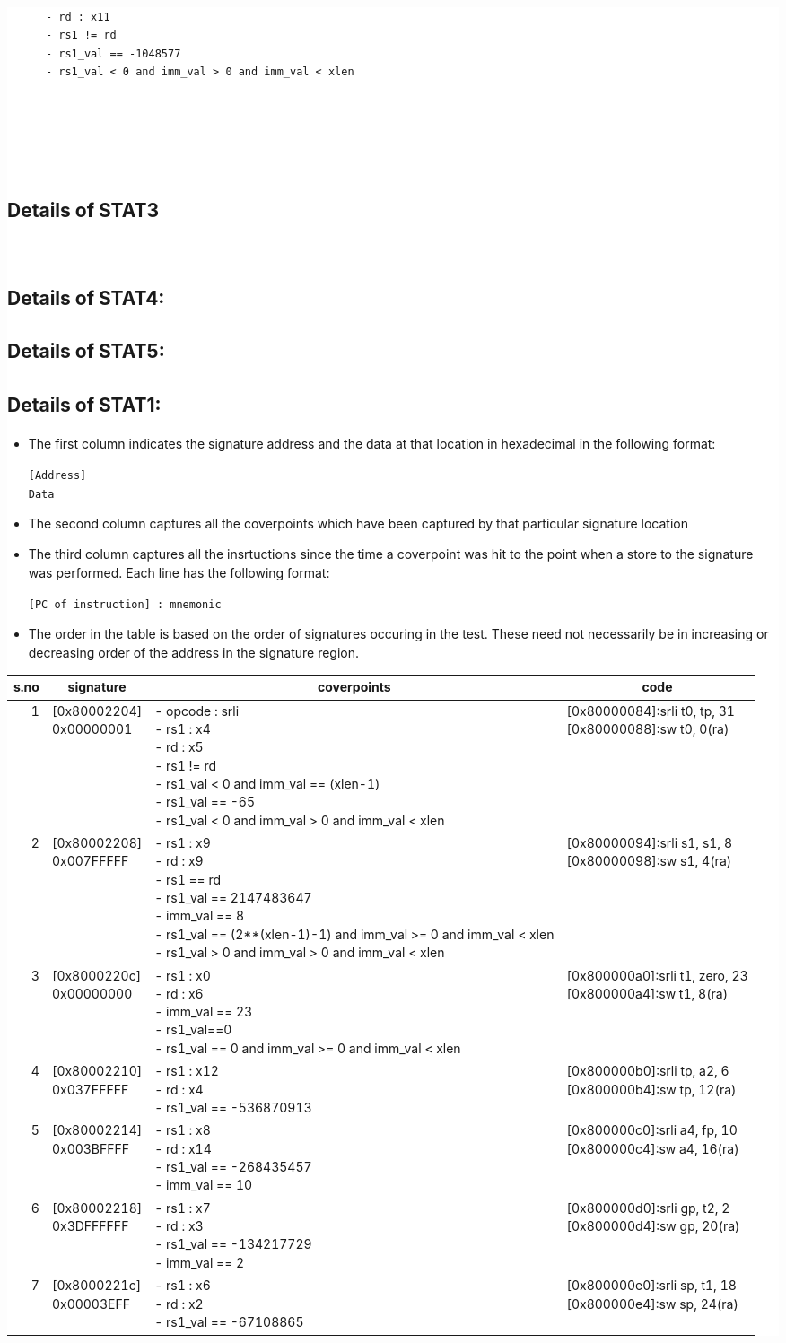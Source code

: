 ```
      - rd : x11
      - rs1 != rd
      - rs1_val == -1048577
      - rs1_val < 0 and imm_val > 0 and imm_val < xlen






```

## Details of STAT3

```


```

## Details of STAT4:

```

```

## Details of STAT5:



## Details of STAT1:

- The first column indicates the signature address and the data at that location in hexadecimal in the following format: 
  ```
  [Address]
  Data
  ```

- The second column captures all the coverpoints which have been captured by that particular signature location

- The third column captures all the insrtuctions since the time a coverpoint was
  hit to the point when a store to the signature was performed. Each line has
  the following format:
  ```
  [PC of instruction] : mnemonic
  ```
- The order in the table is based on the order of signatures occuring in the
  test. These need not necessarily be in increasing or decreasing order of the
  address in the signature region.

|s.no|        signature         |                                                                                                     coverpoints                                                                                                      |                                code                                |
|---:|--------------------------|----------------------------------------------------------------------------------------------------------------------------------------------------------------------------------------------------------------------|--------------------------------------------------------------------|
|   1|[0x80002204]<br>0x00000001|- opcode : srli<br> - rs1 : x4<br> - rd : x5<br> - rs1 != rd<br> - rs1_val < 0 and imm_val == (xlen-1)<br> - rs1_val == -65<br> - rs1_val < 0 and imm_val > 0 and imm_val < xlen<br>                                  |[0x80000084]:srli t0, tp, 31<br> [0x80000088]:sw t0, 0(ra)<br>      |
|   2|[0x80002208]<br>0x007FFFFF|- rs1 : x9<br> - rd : x9<br> - rs1 == rd<br> - rs1_val == 2147483647<br> - imm_val == 8<br> - rs1_val == (2**(xlen-1)-1) and imm_val >= 0 and imm_val < xlen<br> - rs1_val > 0 and imm_val > 0 and imm_val < xlen<br> |[0x80000094]:srli s1, s1, 8<br> [0x80000098]:sw s1, 4(ra)<br>       |
|   3|[0x8000220c]<br>0x00000000|- rs1 : x0<br> - rd : x6<br> - imm_val == 23<br> - rs1_val==0<br> - rs1_val == 0 and imm_val >= 0 and imm_val < xlen<br>                                                                                              |[0x800000a0]:srli t1, zero, 23<br> [0x800000a4]:sw t1, 8(ra)<br>    |
|   4|[0x80002210]<br>0x037FFFFF|- rs1 : x12<br> - rd : x4<br> - rs1_val == -536870913<br>                                                                                                                                                             |[0x800000b0]:srli tp, a2, 6<br> [0x800000b4]:sw tp, 12(ra)<br>      |
|   5|[0x80002214]<br>0x003BFFFF|- rs1 : x8<br> - rd : x14<br> - rs1_val == -268435457<br> - imm_val == 10<br>                                                                                                                                         |[0x800000c0]:srli a4, fp, 10<br> [0x800000c4]:sw a4, 16(ra)<br>     |
|   6|[0x80002218]<br>0x3DFFFFFF|- rs1 : x7<br> - rd : x3<br> - rs1_val == -134217729<br> - imm_val == 2<br>                                                                                                                                           |[0x800000d0]:srli gp, t2, 2<br> [0x800000d4]:sw gp, 20(ra)<br>      |
|   7|[0x8000221c]<br>0x00003EFF|- rs1 : x6<br> - rd : x2<br> - rs1_val == -67108865<br>                                                                                                                                                               |[0x800000e0]:srli sp, t1, 18<br> [0x800000e4]:sw sp, 24(ra)<br>     |